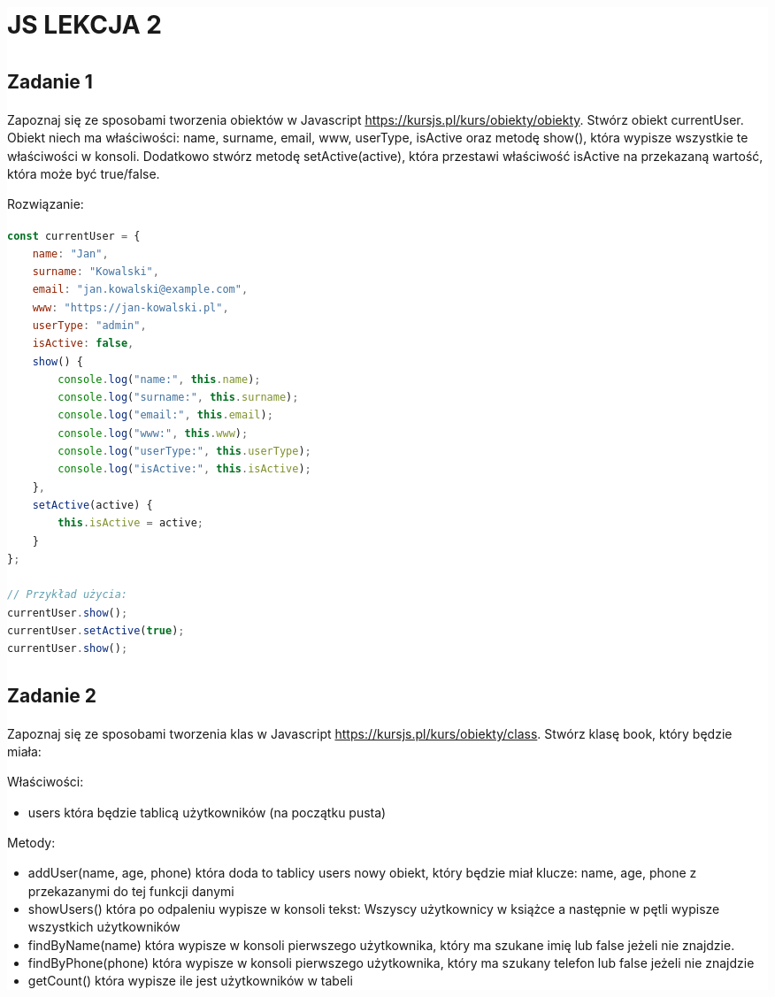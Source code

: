 # JS LEKCJA 2

## Zadanie 1

Zapoznaj się ze sposobami tworzenia obiektów w Javascript https://kursjs.pl/kurs/obiekty/obiekty. Stwórz obiekt currentUser. Obiekt niech ma właściwości: name, surname, email, www, userType, isActive oraz metodę show(), która wypisze wszystkie te właściwości w konsoli. Dodatkowo stwórz metodę setActive(active), która przestawi właściwość isActive na przekazaną wartość, która może być true/false.  

Rozwiązanie:  
```js
const currentUser = {
    name: "Jan",
    surname: "Kowalski",
    email: "jan.kowalski@example.com",
    www: "https://jan-kowalski.pl",
    userType: "admin",
    isActive: false,
    show() {
        console.log("name:", this.name);
        console.log("surname:", this.surname);
        console.log("email:", this.email);
        console.log("www:", this.www);
        console.log("userType:", this.userType);
        console.log("isActive:", this.isActive);
    },
    setActive(active) {
        this.isActive = active;
    }
};

// Przykład użycia:
currentUser.show();
currentUser.setActive(true);
currentUser.show();
```

## Zadanie 2

Zapoznaj się ze sposobami tworzenia klas w Javascript https://kursjs.pl/kurs/obiekty/class. Stwórz klasę book, który będzie miała:  

Właściwości:  
- users która będzie tablicą użytkowników (na początku pusta)

Metody:  
- addUser(name, age, phone)
która doda to tablicy users nowy obiekt, który będzie miał klucze: name, age, phone z przekazanymi do tej funkcji danymi
- showUsers()
która po odpaleniu wypisze w konsoli tekst: Wszyscy użytkownicy w książce a następnie w pętli wypisze wszystkich użytkowników
- findByName(name)
która wypisze w konsoli pierwszego użytkownika, który ma szukane imię lub false jeżeli nie znajdzie.
- findByPhone(phone)
która wypisze w konsoli pierwszego użytkownika, który ma szukany telefon lub false jeżeli nie znajdzie
- getCount()
która wypisze ile jest użytkowników w tabeli
